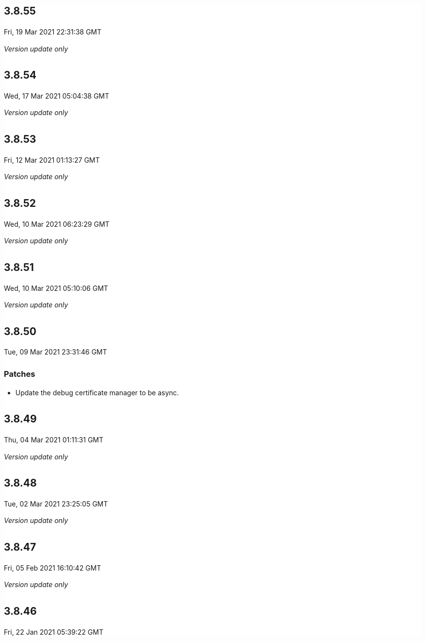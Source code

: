 ## 3.8.55
Fri, 19 Mar 2021 22:31:38 GMT

_Version update only_

## 3.8.54
Wed, 17 Mar 2021 05:04:38 GMT

_Version update only_

## 3.8.53
Fri, 12 Mar 2021 01:13:27 GMT

_Version update only_

## 3.8.52
Wed, 10 Mar 2021 06:23:29 GMT

_Version update only_

## 3.8.51
Wed, 10 Mar 2021 05:10:06 GMT

_Version update only_

## 3.8.50
Tue, 09 Mar 2021 23:31:46 GMT

### Patches

- Update the debug certificate manager to be async.

## 3.8.49
Thu, 04 Mar 2021 01:11:31 GMT

_Version update only_

## 3.8.48
Tue, 02 Mar 2021 23:25:05 GMT

_Version update only_

## 3.8.47
Fri, 05 Feb 2021 16:10:42 GMT

_Version update only_

## 3.8.46
Fri, 22 Jan 2021 05:39:22 GMT
